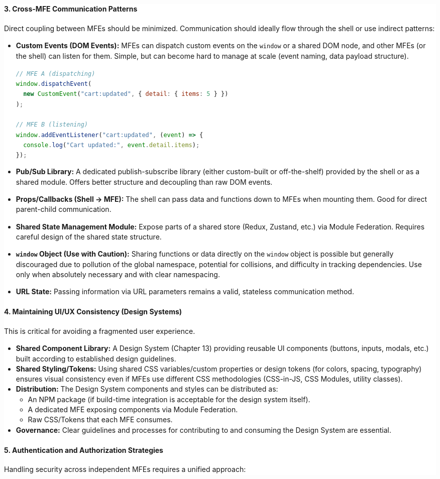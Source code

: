#### 3. Cross-MFE Communication Patterns

Direct coupling between MFEs should be minimized. Communication should ideally flow through the shell or use indirect patterns:

- **Custom Events (DOM Events):** MFEs can dispatch custom events on the `window` or a shared DOM node, and other MFEs (or the shell) can listen for them. Simple, but can become hard to manage at scale (event naming, data payload structure).

  ```javascript
  // MFE A (dispatching)
  window.dispatchEvent(
    new CustomEvent("cart:updated", { detail: { items: 5 } })
  );

  // MFE B (listening)
  window.addEventListener("cart:updated", (event) => {
    console.log("Cart updated:", event.detail.items);
  });
  ```

- **Pub/Sub Library:** A dedicated publish-subscribe library (either custom-built or off-the-shelf) provided by the shell or as a shared module. Offers better structure and decoupling than raw DOM events.
- **Props/Callbacks (Shell -> MFE):** The shell can pass data and functions down to MFEs when mounting them. Good for direct parent-child communication.
- **Shared State Management Module:** Expose parts of a shared store (Redux, Zustand, etc.) via Module Federation. Requires careful design of the shared state structure.
- **`window` Object (Use with Caution):** Sharing functions or data directly on the `window` object is possible but generally discouraged due to pollution of the global namespace, potential for collisions, and difficulty in tracking dependencies. Use only when absolutely necessary and with clear namespacing.
- **URL State:** Passing information via URL parameters remains a valid, stateless communication method.

#### 4. Maintaining UI/UX Consistency (Design Systems)

This is critical for avoiding a fragmented user experience.

- **Shared Component Library:** A Design System (Chapter 13) providing reusable UI components (buttons, inputs, modals, etc.) built according to established design guidelines.
- **Shared Styling/Tokens:** Using shared CSS variables/custom properties or design tokens (for colors, spacing, typography) ensures visual consistency even if MFEs use different CSS methodologies (CSS-in-JS, CSS Modules, utility classes).
- **Distribution:** The Design System components and styles can be distributed as:
  - An NPM package (if build-time integration is acceptable for the design system itself).
  - A dedicated MFE exposing components via Module Federation.
  - Raw CSS/Tokens that each MFE consumes.
- **Governance:** Clear guidelines and processes for contributing to and consuming the Design System are essential.

#### 5. Authentication and Authorization Strategies

Handling security across independent MFEs requires a unified approach:
